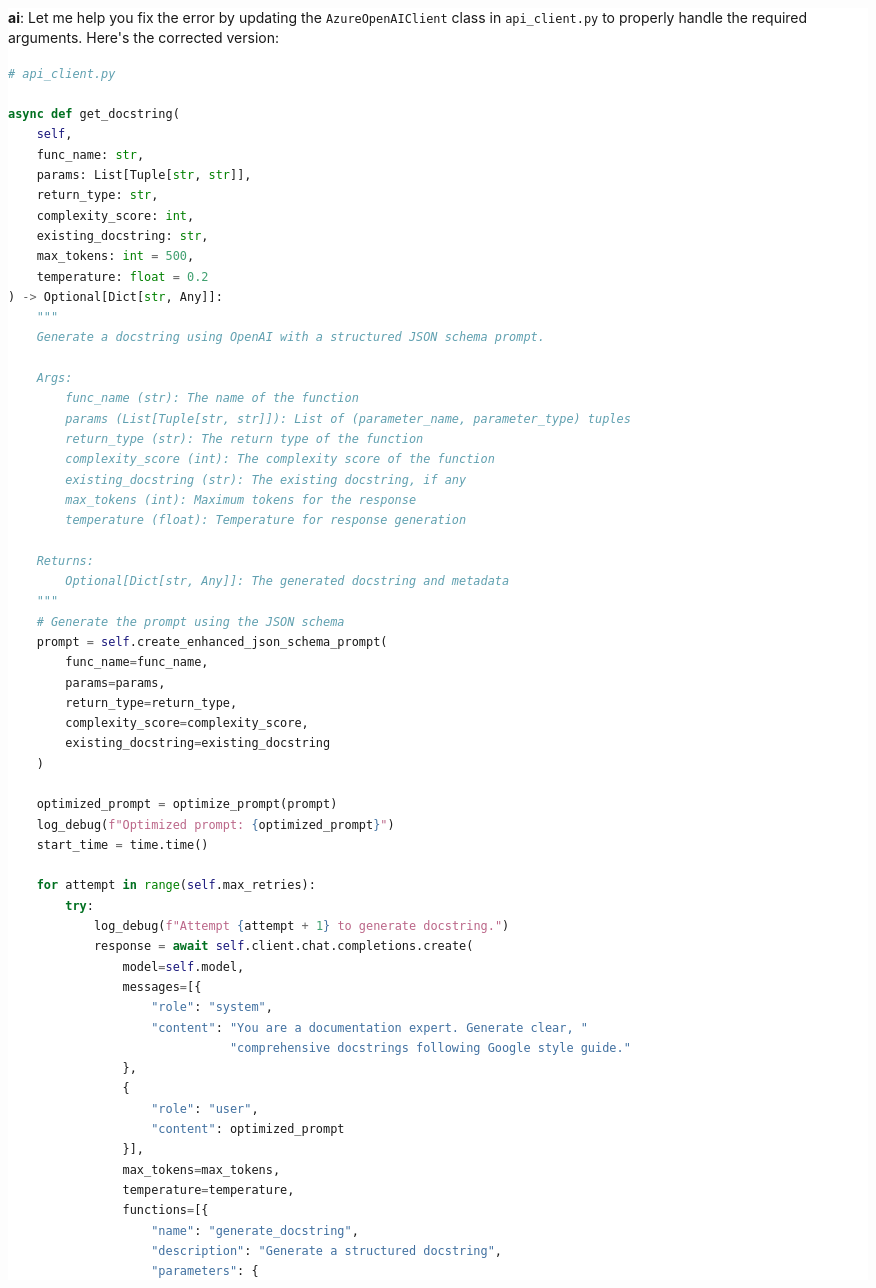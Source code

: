 **ai**: Let me help you fix the error by updating the `AzureOpenAIClient` class in `api_client.py` to properly handle the required arguments. Here's the corrected version:

```python
# api_client.py

async def get_docstring(
    self,
    func_name: str,
    params: List[Tuple[str, str]],
    return_type: str,
    complexity_score: int,
    existing_docstring: str,
    max_tokens: int = 500,
    temperature: float = 0.2
) -> Optional[Dict[str, Any]]:
    """
    Generate a docstring using OpenAI with a structured JSON schema prompt.

    Args:
        func_name (str): The name of the function
        params (List[Tuple[str, str]]): List of (parameter_name, parameter_type) tuples
        return_type (str): The return type of the function
        complexity_score (int): The complexity score of the function
        existing_docstring (str): The existing docstring, if any
        max_tokens (int): Maximum tokens for the response
        temperature (float): Temperature for response generation

    Returns:
        Optional[Dict[str, Any]]: The generated docstring and metadata
    """
    # Generate the prompt using the JSON schema
    prompt = self.create_enhanced_json_schema_prompt(
        func_name=func_name,
        params=params,
        return_type=return_type,
        complexity_score=complexity_score,
        existing_docstring=existing_docstring
    )

    optimized_prompt = optimize_prompt(prompt)
    log_debug(f"Optimized prompt: {optimized_prompt}")
    start_time = time.time()
    
    for attempt in range(self.max_retries):
        try:
            log_debug(f"Attempt {attempt + 1} to generate docstring.")
            response = await self.client.chat.completions.create(
                model=self.model,
                messages=[{
                    "role": "system",
                    "content": "You are a documentation expert. Generate clear, "
                               "comprehensive docstrings following Google style guide."
                },
                {
                    "role": "user",
                    "content": optimized_prompt
                }],
                max_tokens=max_tokens,
                temperature=temperature,
                functions=[{
                    "name": "generate_docstring",
                    "description": "Generate a structured docstring",
                    "parameters": {
```